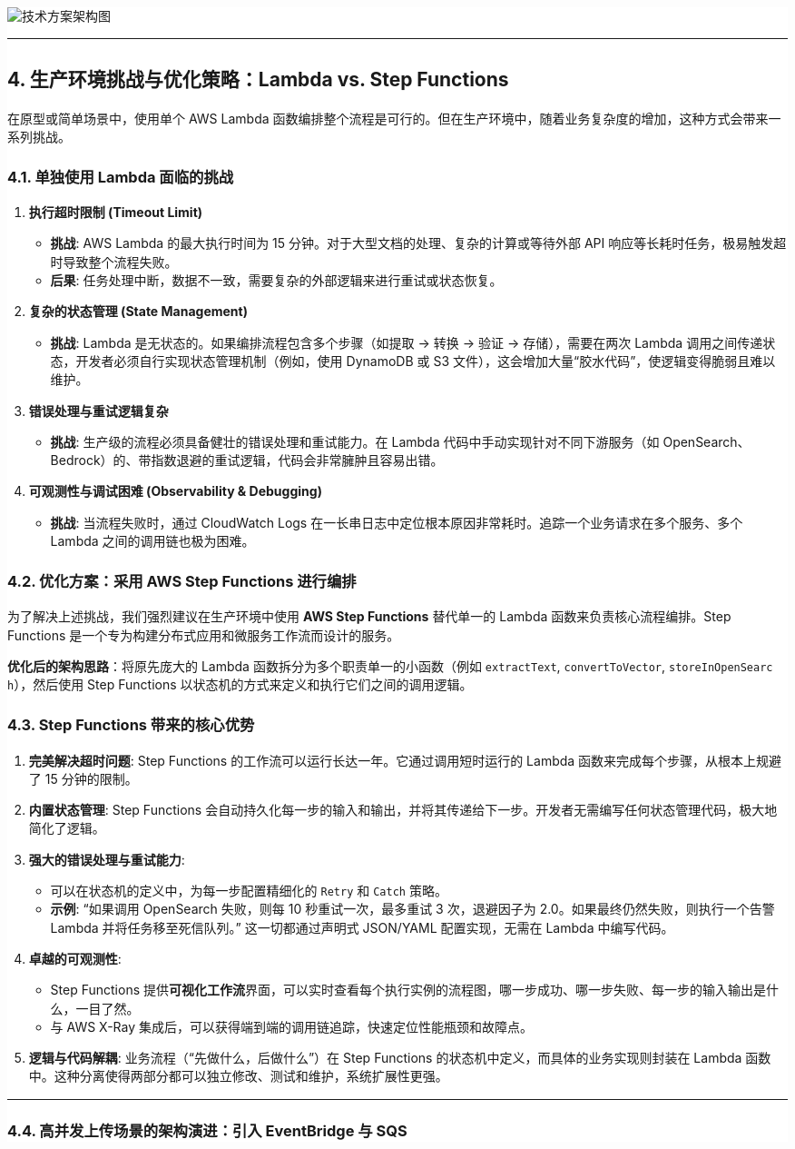 ![技术方案架构图](/images/GenAI_Bedrock_documentation.png)

---

## 4. 生产环境挑战与优化策略：Lambda vs. Step Functions

在原型或简单场景中，使用单个 AWS Lambda 函数编排整个流程是可行的。但在生产环境中，随着业务复杂度的增加，这种方式会带来一系列挑战。

### 4.1. 单独使用 Lambda 面临的挑战

1.  **执行超时限制 (Timeout Limit)**
    *   **挑战**: AWS Lambda 的最大执行时间为 15 分钟。对于大型文档的处理、复杂的计算或等待外部 API 响应等长耗时任务，极易触发超时导致整个流程失败。
    *   **后果**: 任务处理中断，数据不一致，需要复杂的外部逻辑来进行重试或状态恢复。

2.  **复杂的状态管理 (State Management)**
    *   **挑战**: Lambda 是无状态的。如果编排流程包含多个步骤（如提取 -> 转换 -> 验证 -> 存储），需要在两次 Lambda 调用之间传递状态，开发者必须自行实现状态管理机制（例如，使用 DynamoDB 或 S3 文件），这会增加大量“胶水代码”，使逻辑变得脆弱且难以维护。

3.  **错误处理与重试逻辑复杂**
    *   **挑战**: 生产级的流程必须具备健壮的错误处理和重试能力。在 Lambda 代码中手动实现针对不同下游服务（如 OpenSearch、Bedrock）的、带指数退避的重试逻辑，代码会非常臃肿且容易出错。

4.  **可观测性与调试困难 (Observability & Debugging)**
    *   **挑战**: 当流程失败时，通过 CloudWatch Logs 在一长串日志中定位根本原因非常耗时。追踪一个业务请求在多个服务、多个 Lambda 之间的调用链也极为困难。

### 4.2. 优化方案：采用 AWS Step Functions 进行编排

为了解决上述挑战，我们强烈建议在生产环境中使用 **AWS Step Functions** 替代单一的 Lambda 函数来负责核心流程编排。Step Functions 是一个专为构建分布式应用和微服务工作流而设计的服务。

**优化后的架构思路**：将原先庞大的 Lambda 函数拆分为多个职责单一的小函数（例如 `extractText`, `convertToVector`, `storeInOpenSearch`），然后使用 Step Functions 以状态机的方式来定义和执行它们之间的调用逻辑。

### 4.3. Step Functions 带来的核心优势

1.  **完美解决超时问题**: Step Functions 的工作流可以运行长达一年。它通过调用短时运行的 Lambda 函数来完成每个步骤，从根本上规避了 15 分钟的限制。

2.  **内置状态管理**: Step Functions 会自动持久化每一步的输入和输出，并将其传递给下一步。开发者无需编写任何状态管理代码，极大地简化了逻辑。

3.  **强大的错误处理与重试能力**:
    *   可以在状态机的定义中，为每一步配置精细化的 `Retry` 和 `Catch` 策略。
    *   **示例**: “如果调用 OpenSearch 失败，则每 10 秒重试一次，最多重试 3 次，退避因子为 2.0。如果最终仍然失败，则执行一个告警 Lambda 并将任务移至死信队列。” 这一切都通过声明式 JSON/YAML 配置实现，无需在 Lambda 中编写代码。

4.  **卓越的可观测性**:
    *   Step Functions 提供**可视化工作流**界面，可以实时查看每个执行实例的流程图，哪一步成功、哪一步失败、每一步的输入输出是什么，一目了然。
    *   与 AWS X-Ray 集成后，可以获得端到端的调用链追踪，快速定位性能瓶颈和故障点。

5.  **逻辑与代码解耦**: 业务流程（“先做什么，后做什么”）在 Step Functions 的状态机中定义，而具体的业务实现则封装在 Lambda 函数中。这种分离使得两部分都可以独立修改、测试和维护，系统扩展性更强。

---

### 4.4. 高并发上传场景的架构演进：引入 EventBridge 与 SQS
